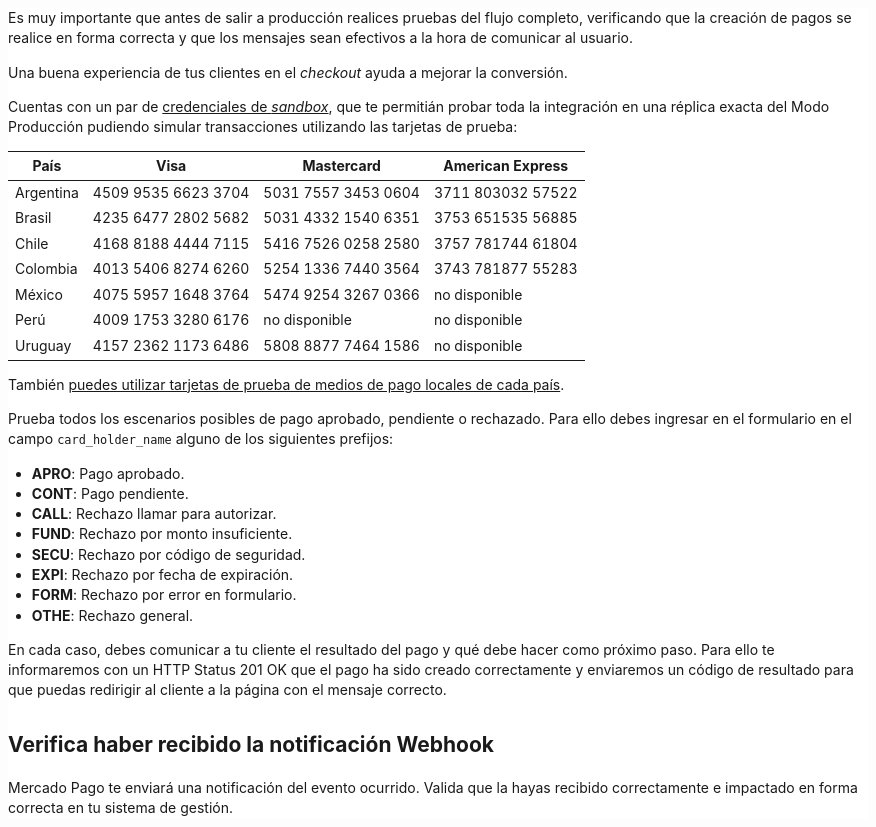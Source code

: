 Es muy importante que antes de salir a producción realices pruebas del flujo completo, verificando que la creación de pagos se realice en forma correcta y que los mensajes sean efectivos a la hora de comunicar al usuario.

Una buena experiencia de tus clientes en el _checkout_ ayuda a mejorar la conversión.

Cuentas con un par de [credenciales de _sandbox_]([FAKER][CREDENTIALS][URL]), que te permitián probar toda la integración en una réplica exacta del Modo Producción pudiendo simular transacciones utilizando las tarjetas de prueba:

| País     	 | Visa 				       | Mastercard        | American Express |
| ---- 		   | ---- 				       | ----------        | ---------------- |
| Argentina  | 4509 9535 6623 3704 |5031 7557 3453 0604|3711 803032 57522 |
| Brasil  	 | 4235 6477 2802 5682 |5031 4332 1540 6351|3753 651535 56885 |
| Chile   	 | 4168 8188 4444 7115 |5416 7526 0258 2580|3757 781744 61804 |
| Colombia   | 4013 5406 8274 6260 |5254 1336 7440 3564|3743 781877 55283 |
| México  	 | 4075 5957 1648 3764 |5474 9254 3267 0366| no disponible    |
| Perú    	 | 4009 1753 3280 6176 | no disponible     | no disponible    |
| Uruguay  	 | 4157 2362 1173 6486 |5808 8877 7464 1586| no disponible    |

También [puedes utilizar tarjetas de prueba de medios de pago locales de cada país](https://www.mercadopago[FAKER][URL][DOMAIN]/developers/es/guides/resources/localization/local-cards).

Prueba todos los escenarios posibles de pago aprobado, pendiente o rechazado. Para ello debes ingresar en el formulario en el campo `card_holder_name` alguno de los siguientes prefijos:

* **APRO**: Pago aprobado.  
* **CONT**: Pago pendiente.  
* **CALL**: Rechazo llamar para autorizar.  
* **FUND**: Rechazo por monto insuficiente.  
* **SECU**: Rechazo por código de seguridad.  
* **EXPI**: Rechazo por fecha de expiración.
* **FORM**: Rechazo por error en formulario.  
* **OTHE**: Rechazo general.

En cada caso, debes comunicar a tu cliente el resultado del pago y qué debe hacer como próximo paso.
Para ello te informaremos con un HTTP Status 201 OK que el pago ha sido creado correctamente y enviaremos un código de resultado para que puedas redirigir al cliente a la página con el mensaje correcto.

## Verifica haber recibido la notificación Webhook

Mercado Pago te enviará una notificación del evento ocurrido. Valida que la hayas recibido correctamente e impactado en forma correcta en tu sistema de gestión.
